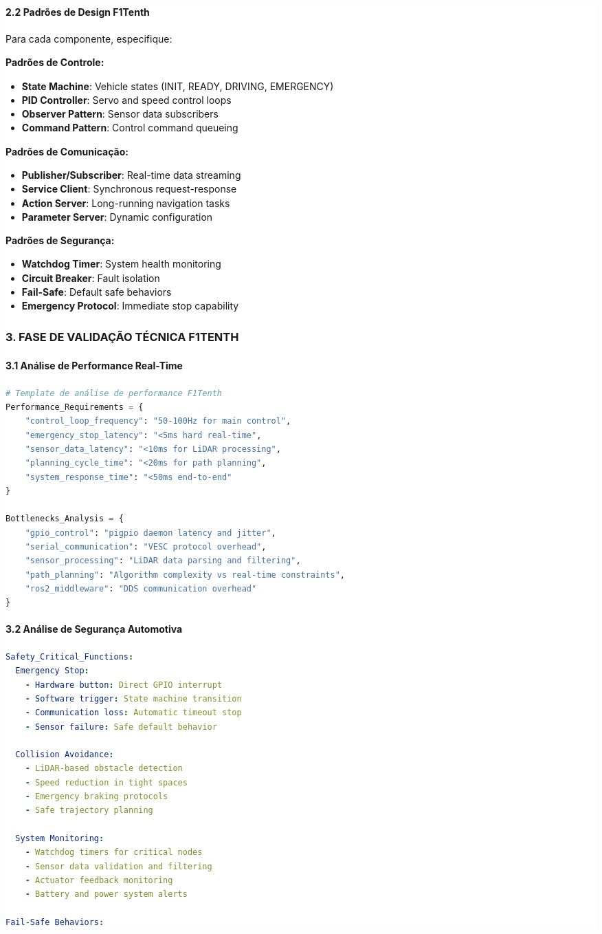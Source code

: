 #### **2.2 Padrões de Design F1Tenth**
Para cada componente, especifique:

**Padrões de Controle:**
- **State Machine**: Vehicle states (INIT, READY, DRIVING, EMERGENCY)
- **PID Controller**: Servo and speed control loops
- **Observer Pattern**: Sensor data subscribers
- **Command Pattern**: Control command queueing

**Padrões de Comunicação:**
- **Publisher/Subscriber**: Real-time data streaming
- **Service Client**: Synchronous request-response
- **Action Server**: Long-running navigation tasks
- **Parameter Server**: Dynamic configuration

**Padrões de Segurança:**
- **Watchdog Timer**: System health monitoring
- **Circuit Breaker**: Fault isolation
- **Fail-Safe**: Default safe behaviors
- **Emergency Protocol**: Immediate stop capability

### 3. **FASE DE VALIDAÇÃO TÉCNICA F1TENTH**

#### **3.1 Análise de Performance Real-Time**
```python
# Template de análise de performance F1Tenth
Performance_Requirements = {
    "control_loop_frequency": "50-100Hz for main control",
    "emergency_stop_latency": "<5ms hard real-time",
    "sensor_data_latency": "<10ms for LiDAR processing",
    "planning_cycle_time": "<20ms for path planning",
    "system_response_time": "<50ms end-to-end"
}

Bottlenecks_Analysis = {
    "gpio_control": "pigpio daemon latency and jitter",
    "serial_communication": "VESC protocol overhead", 
    "sensor_processing": "LiDAR data parsing and filtering",
    "path_planning": "Algorithm complexity vs real-time constraints",
    "ros2_middleware": "DDS communication overhead"
}
```

#### **3.2 Análise de Segurança Automotiva**
```yaml
Safety_Critical_Functions:
  Emergency Stop:
    - Hardware button: Direct GPIO interrupt
    - Software trigger: State machine transition
    - Communication loss: Automatic timeout stop
    - Sensor failure: Safe default behavior

  Collision Avoidance:
    - LiDAR-based obstacle detection
    - Speed reduction in tight spaces
    - Emergency braking protocols
    - Safe trajectory planning

  System Monitoring:
    - Watchdog timers for critical nodes
    - Sensor data validation and filtering
    - Actuator feedback monitoring
    - Battery and power system alerts

Fail-Safe Behaviors:
```